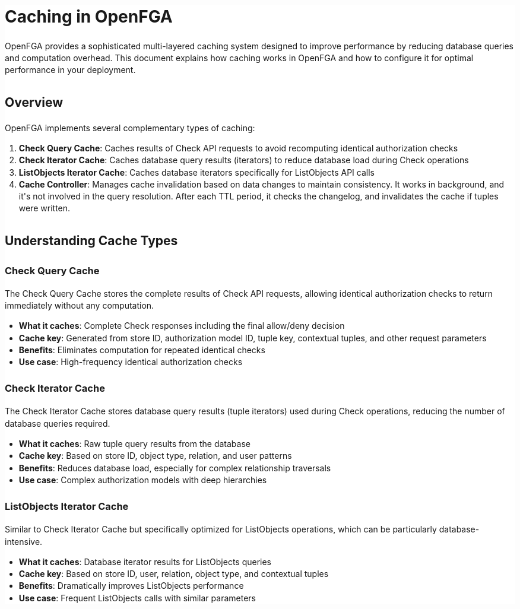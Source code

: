 # Caching in OpenFGA

OpenFGA provides a sophisticated multi-layered caching system designed to improve performance by reducing database queries and computation overhead. This document explains how caching works in OpenFGA and how to configure it for optimal performance in your deployment.

## Overview

OpenFGA implements several complementary types of caching:

1. **Check Query Cache**: Caches results of Check API requests to avoid recomputing identical authorization checks
2. **Check Iterator Cache**: Caches database query results (iterators) to reduce database load during Check operations
3. **ListObjects Iterator Cache**: Caches database iterators specifically for ListObjects API calls
4. **Cache Controller**: Manages cache invalidation based on data changes to maintain consistency. It works in background, and it's not involved in the query resolution. After each TTL period, it checks the changelog, and invalidates the cache if tuples were written.

## Understanding Cache Types

### Check Query Cache

The Check Query Cache stores the complete results of Check API requests, allowing identical authorization checks to return immediately without any computation.

- **What it caches**: Complete Check responses including the final allow/deny decision
- **Cache key**: Generated from store ID, authorization model ID, tuple key, contextual tuples, and other request parameters
- **Benefits**: Eliminates computation for repeated identical checks
- **Use case**: High-frequency identical authorization checks

### Check Iterator Cache

The Check Iterator Cache stores database query results (tuple iterators) used during Check operations, reducing the number of database queries required.

- **What it caches**: Raw tuple query results from the database
- **Cache key**: Based on store ID, object type, relation, and user patterns
- **Benefits**: Reduces database load, especially for complex relationship traversals
- **Use case**: Complex authorization models with deep hierarchies

### ListObjects Iterator Cache

Similar to Check Iterator Cache but specifically optimized for ListObjects operations, which can be particularly database-intensive.

- **What it caches**: Database iterator results for ListObjects queries
- **Cache key**: Based on store ID, user, relation, object type, and contextual tuples
- **Benefits**: Dramatically improves ListObjects performance
- **Use case**: Frequent ListObjects calls with similar parameters
